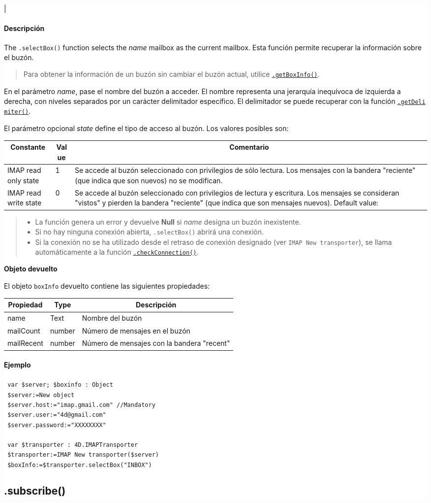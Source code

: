 |

#### Descripción

The `.selectBox()` function selects the *name* mailbox as the current mailbox. Esta función permite recuperar la información sobre el buzón.
> Para obtener la información de un buzón sin cambiar el buzón actual, utilice [`.getBoxInfo()`](#getboxinfo).

En el parámetro *name*, pase el nombre del buzón a acceder. El nombre representa una jerarquía inequívoca de izquierda a derecha, con niveles separados por un carácter delimitador específico. El delimitador se puede recuperar con la función [`.getDelimiter()`](#getdelimiter).

El parámetro opcional *state* define el tipo de acceso al buzón. Los valores posibles son:

| Constante             | Value | Comentario                                                                                                                                                                                       |
| --------------------- | ----- | ------------------------------------------------------------------------------------------------------------------------------------------------------------------------------------------------ |
| IMAP read only state  | 1     | Se accede al buzón seleccionado con privilegios de sólo lectura. Los mensajes con la bandera "reciente" (que indica que son nuevos) no se modifican.                                             |
| IMAP read write state | 0     | Se accede al buzón seleccionado con privilegios de lectura y escritura. Los mensajes se consideran "vistos" y pierden la bandera "reciente" (que indica que son mensajes nuevos). Default value: |
> * La función genera un error y devuelve **Null** si *name* designa un buzón inexistente.
> * Si no hay ninguna conexión abierta, `.selectBox()` abrirá una conexión.
> * Si la conexión no se ha utilizado desde el retraso de conexión designado (ver `IMAP New transporter`), se llama automáticamente a la función [`.checkConnection()`](#checkconnection).

**Objeto devuelto**

El objeto `boxInfo` devuelto contiene las siguientes propiedades:

| Propiedad  | Type   | Descripción                                |
| ---------- | ------ | ------------------------------------------ |
| name       | Text   | Nombre del buzón                           |
| mailCount  | number | Número de mensajes en el buzón             |
| mailRecent | number | Número de mensajes con la bandera "recent" |

#### Ejemplo

```4d
 var $server; $boxinfo : Object
 $server:=New object
 $server.host:="imap.gmail.com" //Mandatory
 $server.user:="4d@gmail.com"
 $server.password:="XXXXXXXX"

 var $transporter : 4D.IMAPTransporter
 $transporter:=IMAP New transporter($server)
 $boxInfo:=$transporter.selectBox("INBOX")
```




## .subscribe()

